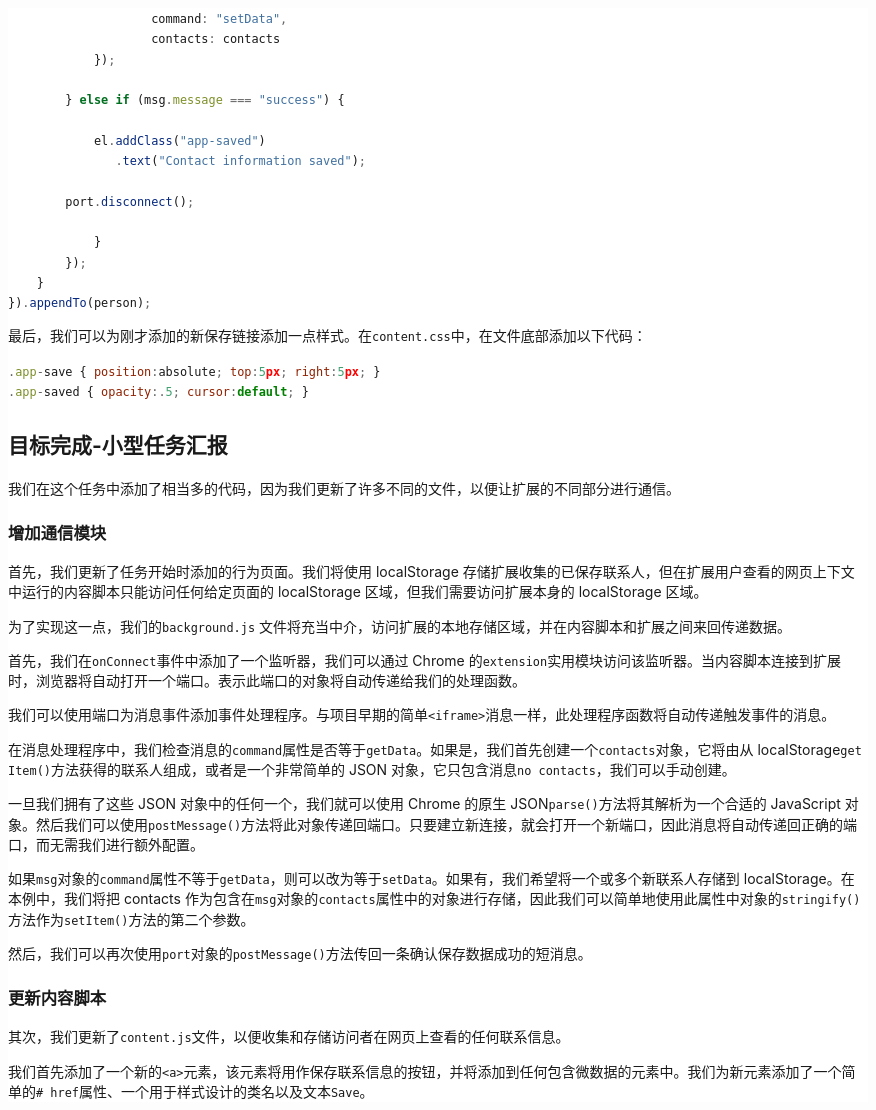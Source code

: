 ```js
                    command: "setData", 
                    contacts: contacts 
            });

        } else if (msg.message === "success") {

            el.addClass("app-saved")
               .text("Contact information saved");

        port.disconnect();

            }
        });
    }
}).appendTo(person);
```

最后，我们可以为刚才添加的新保存链接添加一点样式。在`content.css`中，在文件底部添加以下代码：

```js
.app-save { position:absolute; top:5px; right:5px; }
.app-saved { opacity:.5; cursor:default; }
```

## 目标完成-小型任务汇报

我们在这个任务中添加了相当多的代码，因为我们更新了许多不同的文件，以便让扩展的不同部分进行通信。

### 增加通信模块

首先，我们更新了任务开始时添加的行为页面。我们将使用 localStorage 存储扩展收集的已保存联系人，但在扩展用户查看的网页上下文中运行的内容脚本只能访问任何给定页面的 localStorage 区域，但我们需要访问扩展本身的 localStorage 区域。

为了实现这一点，我们的`background.js` 文件将充当中介，访问扩展的本地存储区域，并在内容脚本和扩展之间来回传递数据。

首先，我们在`onConnect`事件中添加了一个监听器，我们可以通过 Chrome 的`extension`实用模块访问该监听器。当内容脚本连接到扩展时，浏览器将自动打开一个端口。表示此端口的对象将自动传递给我们的处理函数。

我们可以使用端口为消息事件添加事件处理程序。与项目早期的简单`<iframe>`消息一样，此处理程序函数将自动传递触发事件的消息。

在消息处理程序中，我们检查消息的`command`属性是否等于`getData`。如果是，我们首先创建一个`contacts`对象，它将由从 localStorage`getItem()`方法获得的联系人组成，或者是一个非常简单的 JSON 对象，它只包含消息`no contacts`，我们可以手动创建。

一旦我们拥有了这些 JSON 对象中的任何一个，我们就可以使用 Chrome 的原生 JSON`parse()`方法将其解析为一个合适的 JavaScript 对象。然后我们可以使用`postMessage()`方法将此对象传递回端口。只要建立新连接，就会打开一个新端口，因此消息将自动传递回正确的端口，而无需我们进行额外配置。

如果`msg`对象的`command`属性不等于`getData`，则可以改为等于`setData`。如果有，我们希望将一个或多个新联系人存储到 localStorage。在本例中，我们将把 contacts 作为包含在`msg`对象的`contacts`属性中的对象进行存储，因此我们可以简单地使用此属性中对象的`stringify()`方法作为`setItem()`方法的第二个参数。

然后，我们可以再次使用`port`对象的`postMessage()`方法传回一条确认保存数据成功的短消息。

### 更新内容脚本

其次，我们更新了`content.js`文件，以便收集和存储访问者在网页上查看的任何联系信息。

我们首先添加了一个新的`<a>`元素，该元素将用作保存联系信息的按钮，并将添加到任何包含微数据的元素中。我们为新元素添加了一个简单的`# href`属性、一个用于样式设计的类名以及文本`Save`。
